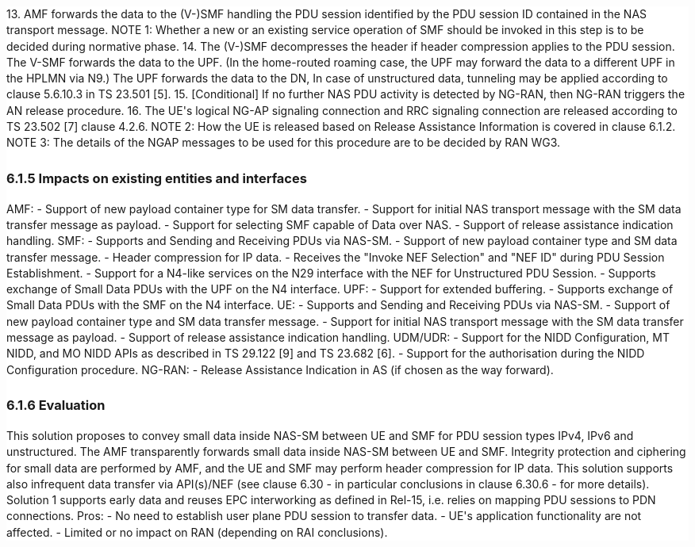 13\. AMF forwards the data to the (V-)SMF handling the PDU session identified
by the PDU session ID contained in the NAS transport message.
NOTE 1: Whether a new or an existing service operation of SMF should be
invoked in this step is to be decided during normative phase.
14\. The (V-)SMF decompresses the header if header compression applies to the
PDU session. The V-SMF forwards the data to the UPF. (In the home-routed
roaming case, the UPF may forward the data to a different UPF in the HPLMN via
N9.) The UPF forwards the data to the DN, In case of unstructured data,
tunneling may be applied according to clause 5.6.10.3 in TS 23.501 [5].
15\. [Conditional] If no further NAS PDU activity is detected by NG-RAN, then
NG-RAN triggers the AN release procedure.
16\. The UE\'s logical NG-AP signaling connection and RRC signaling connection
are released according to TS 23.502 [7] clause 4.2.6.
NOTE 2: How the UE is released based on Release Assistance Information is
covered in clause 6.1.2.
NOTE 3: The details of the NGAP messages to be used for this procedure are to
be decided by RAN WG3.
### 6.1.5 Impacts on existing entities and interfaces
AMF:
\- Support of new payload container type for SM data transfer.
\- Support for initial NAS transport message with the SM data transfer message
as payload.
\- Support for selecting SMF capable of Data over NAS.
\- Support of release assistance indication handling.
SMF:
\- Supports and Sending and Receiving PDUs via NAS-SM.
\- Support of new payload container type and SM data transfer message.
\- Header compression for IP data.
\- Receives the \"Invoke NEF Selection\" and \"NEF ID\" during PDU Session
Establishment.
\- Support for a N4-like services on the N29 interface with the NEF for
Unstructured PDU Session.
\- Supports exchange of Small Data PDUs with the UPF on the N4 interface.
UPF:
\- Support for extended buffering.
\- Supports exchange of Small Data PDUs with the SMF on the N4 interface.
UE:
\- Supports and Sending and Receiving PDUs via NAS-SM.
\- Support of new payload container type and SM data transfer message.
\- Support for initial NAS transport message with the SM data transfer message
as payload.
\- Support of release assistance indication handling.
UDM/UDR:
\- Support for the NIDD Configuration, MT NIDD, and MO NIDD APIs as described
in TS 29.122 [9] and TS 23.682 [6].
\- Support for the authorisation during the NIDD Configuration procedure.
NG-RAN:
\- Release Assistance Indication in AS (if chosen as the way forward).
### 6.1.6 Evaluation
This solution proposes to convey small data inside NAS-SM between UE and SMF
for PDU session types IPv4, IPv6 and unstructured. The AMF transparently
forwards small data inside NAS-SM between UE and SMF. Integrity protection and
ciphering for small data are performed by AMF, and the UE and SMF may perform
header compression for IP data. This solution supports also infrequent data
transfer via API(s)/NEF (see clause 6.30 - in particular conclusions in clause
6.30.6 - for more details). Solution 1 supports early data and reuses EPC
interworking as defined in Rel-15, i.e. relies on mapping PDU sessions to PDN
connections.
Pros:
\- No need to establish user plane PDU session to transfer data.
\- UE\'s application functionality are not affected.
\- Limited or no impact on RAN (depending on RAI conclusions).